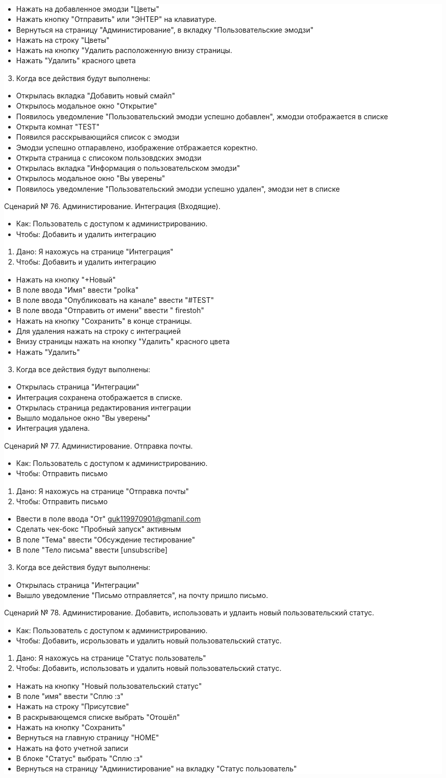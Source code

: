 - Нажать на добавленное эмодзи "Цветы" 
- Нажать кнопку "Отправить" или "ЭНТЕР" на клавиатуре.
- Вернуться на страницу "Администирование", в вкладку "Пользовательские эмодзи"
- Нажать на строку "Цветы"
- Нажать на кнопку "Удалить расположенную внизу страницы.
- Нажать "Удалить" красного цвета
3. Когда все действия будут выполнены:
- Открылась вкладка "Добавить новый смайл" 
- Открылось модальное окно "Открытие" 
- Появилось  уведомление "Пользовательский эмодзи успешно добавлен", жмодзи отображается в списке
- Открыта комнат "TEST" 
- Появился расскрывающийся список с эмодзи 
- Эмодзи успешно отпаравлено, изображение отбражается коректно.
- Открыта страница с списоком пользовдских эмодзи 
- Открылась вкладка "Информация о пользовательском эмодзи"
- Открылось модальное окно "Вы уверены"
- Появилось уведомление "Пользовательский эмодзи успешно удален", эмодзи нет в списке

Сценарий № 76. Администирование. Интеграция (Входящие).
- Как: Пользователь с доступом к администрированию.
- Чтобы: Добавить и удалить интеграцию 
1. Дано:  Я нахожусь на странице "Интеграция" 
2. Чтобы: Добавить и удалить интеграцию 
- Нажать на кнопку "+Новый" 
- В поле ввода "Имя" ввести "polka"
- В поле ввода "Опубликовать на канале" ввести "#TEST" 
- В поле ввода "Отправить от имени" ввести "  firestoh"
- Нажать на кнопку "Сохранить" в конце страницы.
- Для удаления нажать на строку с интеграцией
- Внизу страницы нажать на кнопку "Удалить" красного цвета
- Нажать "Удалить" 
3. Когда все действия будут выполнены:
- Открылась страница "Интеграции" 
- Интеграция сохранена отображается в списке.
- Открылась страница редактирования интеграции
- Вышло модальное окно "Вы уверены"
- Интеграция удалена.

Сценарий № 77. Администирование. Отправка почты.
- Как: Пользователь с доступом к администрированию.
- Чтобы: Отправить письмо
1. Дано:  Я нахожусь на странице "Отправка почты" 
2. Чтобы: Отправить письмо
- Ввести в поле ввода "От" guk119970901@gmanil.com
- Сделать чек-бокс "Пробный запуск" активным 
- В поле "Тема" ввести "Обсуждение тестирование"
- В поле "Тело письма" ввести [unsubscribe]
3. Когда все действия будут выполнены:
- Открылась страница "Интеграции" 
- Вышло уведомление "Письмо отправляется", на почту пришло письмо.

Сценарий № 78. Администирование. Добавить, использовать и удлаить новый пользовательский статус.
- Как: Пользователь с доступом к администрированию.
- Чтобы: Добавить, исрользовать и удалить новый пользовательский статус.
1. Дано:  Я нахожусь на странице "Статус пользователь" 
2. Чтобы: Добавить, использовать и удалить новый пользовательский статус.
- Нажать на кнопку "Новый пользовательский статус"
- В поле "имя" ввести "Сплю :з"
- Нажать на строку "Присутсвие"
- В раскрывающемся списке выбрать "Отошёл"
- Нажать на кнопку "Сохранить" 
- Вернуться на главную страницу "HOME"
- Нажать на фото учетной записи
- В блоке "Статус" выбрать "Сплю :з"
- Вернуться на страницу "Администирование" на вкладку "Статус пользователь" 